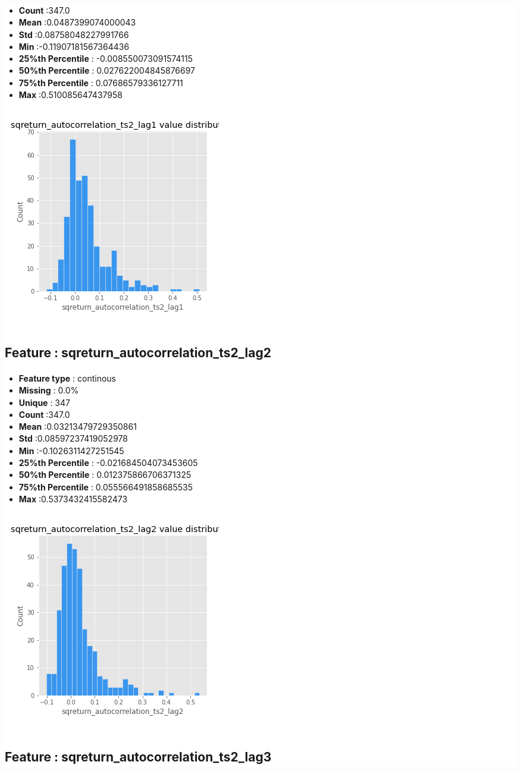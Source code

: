 - **Count** :347.0
- **Mean** :0.0487399074000043
- **Std** :0.08758048227991766
- **Min** :-0.11907181567364436
- **25%th Percentile** : -0.008550073091574115
- **50%th Percentile** : 0.027622004845876697
- **75%th Percentile** : 0.07686579336127711
- **Max** :0.510085647437958

![](sqreturn_autocorrelation_ts2_lag1.png)
## Feature : sqreturn_autocorrelation_ts2_lag2
- **Feature type** : continous
- **Missing** : 0.0%
- **Unique** : 347
- **Count** :347.0
- **Mean** :0.03213479729350861
- **Std** :0.08597237419052978
- **Min** :-0.1026311427251545
- **25%th Percentile** : -0.021684504073453605
- **50%th Percentile** : 0.012375866706371325
- **75%th Percentile** : 0.055566491858685535
- **Max** :0.5373432415582473

![](sqreturn_autocorrelation_ts2_lag2.png)
## Feature : sqreturn_autocorrelation_ts2_lag3